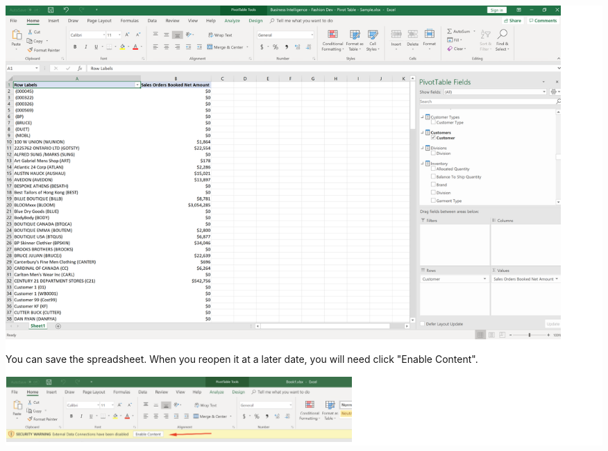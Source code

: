 <img src="../assets/img/excel-analytics-models-excel-pivot-table.png" width="800" height="481" />

You can save the spreadsheet. When you reopen it at a later date, you will need click "Enable Content". 

<img src="../assets/img/excel-analytics-models-excel-enable-content.png" width="500" height="94" />